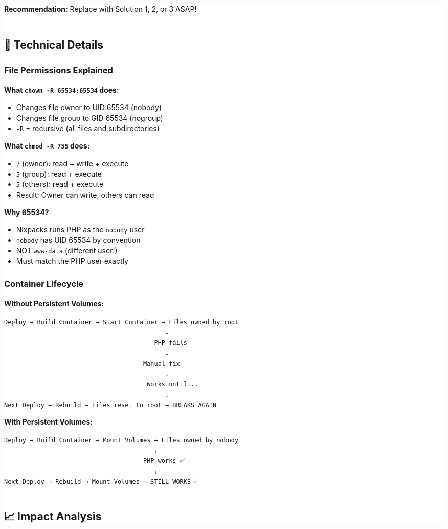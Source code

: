 **Recommendation:** Replace with Solution 1, 2, or 3 ASAP!

---

## 🔧 Technical Details

### File Permissions Explained

**What `chown -R 65534:65534` does:**
- Changes file owner to UID 65534 (nobody)
- Changes file group to GID 65534 (nogroup)
- `-R` = recursive (all files and subdirectories)

**What `chmod -R 755` does:**
- `7` (owner): read + write + execute
- `5` (group): read + execute
- `5` (others): read + execute
- Result: Owner can write, others can read

**Why 65534?**
- Nixpacks runs PHP as the `nobody` user
- `nobody` has UID 65534 by convention
- NOT `www-data` (different user!)
- Must match the PHP user exactly

### Container Lifecycle

**Without Persistent Volumes:**
```
Deploy → Build Container → Start Container → Files owned by root
                                            ↓
                                         PHP fails
                                            ↓
                                      Manual fix
                                            ↓
                                       Works until...
                                            ↓
Next Deploy → Rebuild → Files reset to root → BREAKS AGAIN
```

**With Persistent Volumes:**
```
Deploy → Build Container → Mount Volumes → Files owned by nobody
                                         ↓
                                      PHP works ✅
                                         ↓
Next Deploy → Rebuild → Mount Volumes → STILL WORKS ✅
```

---

## 📈 Impact Analysis
